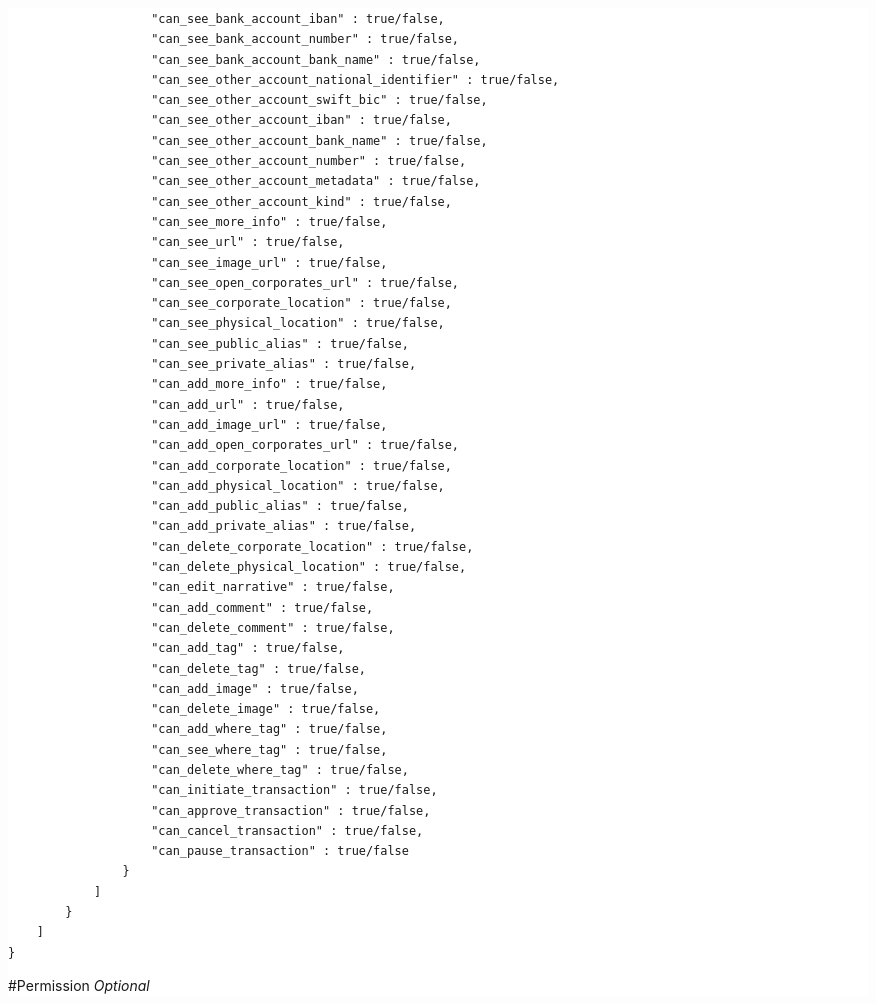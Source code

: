                         "can_see_bank_account_iban" : true/false,
                        "can_see_bank_account_number" : true/false,
                        "can_see_bank_account_bank_name" : true/false,
                        "can_see_other_account_national_identifier" : true/false,
                        "can_see_other_account_swift_bic" : true/false,
                        "can_see_other_account_iban" : true/false,
                        "can_see_other_account_bank_name" : true/false,
                        "can_see_other_account_number" : true/false,
                        "can_see_other_account_metadata" : true/false,
                        "can_see_other_account_kind" : true/false,
                        "can_see_more_info" : true/false,
                        "can_see_url" : true/false,
                        "can_see_image_url" : true/false,
                        "can_see_open_corporates_url" : true/false,
                        "can_see_corporate_location" : true/false,
                        "can_see_physical_location" : true/false,
                        "can_see_public_alias" : true/false,
                        "can_see_private_alias" : true/false,
                        "can_add_more_info" : true/false,
                        "can_add_url" : true/false,
                        "can_add_image_url" : true/false,
                        "can_add_open_corporates_url" : true/false,
                        "can_add_corporate_location" : true/false,
                        "can_add_physical_location" : true/false,
                        "can_add_public_alias" : true/false,
                        "can_add_private_alias" : true/false,
                        "can_delete_corporate_location" : true/false,
                        "can_delete_physical_location" : true/false,
                        "can_edit_narrative" : true/false,
                        "can_add_comment" : true/false,
                        "can_delete_comment" : true/false,
                        "can_add_tag" : true/false,
                        "can_delete_tag" : true/false,
                        "can_add_image" : true/false,
                        "can_delete_image" : true/false,
                        "can_add_where_tag" : true/false,
                        "can_see_where_tag" : true/false,
                        "can_delete_where_tag" : true/false,
                        "can_initiate_transaction" : true/false,
                        "can_approve_transaction" : true/false,
                        "can_cancel_transaction" : true/false,
                        "can_pause_transaction" : true/false
                    }
                ]
            }
        ]
    }

<a name="permission"></a>
#Permission
*Optional*
